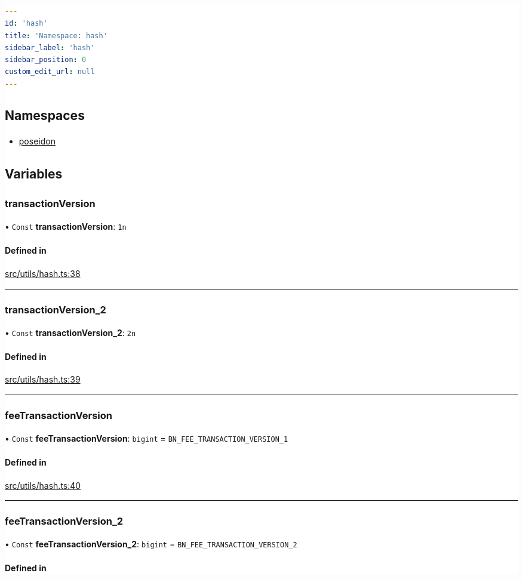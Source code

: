 ```yaml
---
id: 'hash'
title: 'Namespace: hash'
sidebar_label: 'hash'
sidebar_position: 0
custom_edit_url: null
---
```


## Namespaces

- [poseidon](hash.poseidon.md)

## Variables

### transactionVersion

• `Const` **transactionVersion**: `1n`

#### Defined in

[src/utils/hash.ts:38](https://github.com/starknet-io/starknet.js/blob/v5.21.0/src/utils/hash.ts#L38)

---

### transactionVersion_2

• `Const` **transactionVersion_2**: `2n`

#### Defined in

[src/utils/hash.ts:39](https://github.com/starknet-io/starknet.js/blob/v5.21.0/src/utils/hash.ts#L39)

---

### feeTransactionVersion

• `Const` **feeTransactionVersion**: `bigint` = `BN_FEE_TRANSACTION_VERSION_1`

#### Defined in

[src/utils/hash.ts:40](https://github.com/starknet-io/starknet.js/blob/v5.21.0/src/utils/hash.ts#L40)

---

### feeTransactionVersion_2

• `Const` **feeTransactionVersion_2**: `bigint` = `BN_FEE_TRANSACTION_VERSION_2`

#### Defined in
